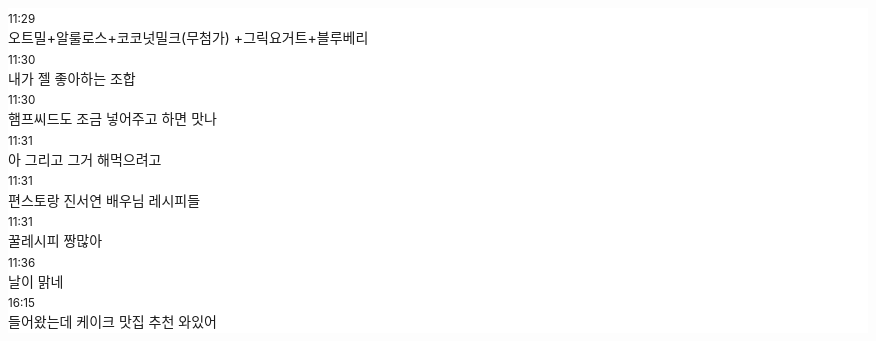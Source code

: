 <div class="message" markdown="1">
<div class="message-date" markdown="1">
<small>11:29</small>
</div>
<div markdown="1">
오트밀+알룰로스+코코넛밀크(무첨가) +그릭요거트+블루베리
</div>
</div>
<div class="message" markdown="1">
<div class="message-date" markdown="1">
<small>11:30</small>
</div>
<div markdown="1">
내가 젤 좋아하는 조합
</div>
</div>
<div class="message" markdown="1">
<div class="message-date" markdown="1">
<small>11:30</small>
</div>
<div markdown="1">
햄프씨드도 조금 넣어주고 하면 맛나
</div>
</div>
<div class="message" markdown="1">
<div class="message-date" markdown="1">
<small>11:31</small>
</div>
<div markdown="1">
아 그리고 그거 해먹으려고
</div>
</div>
<div class="message" markdown="1">
<div class="message-date" markdown="1">
<small>11:31</small>
</div>
<div markdown="1">
편스토랑 진서연 배우님 레시피들
</div>
</div>
<div class="message" markdown="1">
<div class="message-date" markdown="1">
<small>11:31</small>
</div>
<div markdown="1">
꿀레시피 짱많아
</div>
</div>
<div class="message" markdown="1">
<div class="message-date" markdown="1">
<small>11:36</small>
</div>
<div markdown="1">
날이 맑네
</div>
</div>
<div class="message" markdown="1">
<div class="message-date" markdown="1">
<small>16:15</small>
</div>
<div markdown="1">
들어왔는데 케이크 맛집 추천 와있어
</div>
</div>